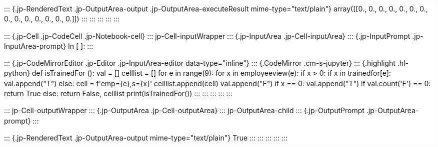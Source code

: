 ::: {.jp-RenderedText .jp-OutputArea-output .jp-OutputArea-executeResult mime-type="text/plain"}
    array([[0., 0., 0., 0., 0., 0., 0., 0., 0., 0., 0., 0., 0., 0.]])
:::
:::
:::
:::
:::

::: {.jp-Cell .jp-CodeCell .jp-Notebook-cell}
::: jp-Cell-inputWrapper
::: {.jp-InputArea .jp-Cell-inputArea}
::: {.jp-InputPrompt .jp-InputArea-prompt}
In \[ \]:
:::

::: {.jp-CodeMirrorEditor .jp-Editor .jp-InputArea-editor data-type="inline"}
::: {.CodeMirror .cm-s-jupyter}
::: {.highlight .hl-python}
    def isTrainedFor ():
       val = []
       celllist = []
       for e in range(9):
          for x in employeeview(e):
             if x > 0:
                if x in trainedfor[e]:
                   val.append("T")
                else:
                   cell = f'emp={e},s={x}'
                   celllist.append(cell)
                   val.append("F")
             if x == 0:
                val.append("T")
       if val.count('F') == 0:
          return True
       else:
          return False, celllist
    print(isTrainedFor())
:::
:::
:::
:::
:::

::: jp-Cell-outputWrapper
::: {.jp-OutputArea .jp-Cell-outputArea}
::: jp-OutputArea-child
::: {.jp-OutputPrompt .jp-OutputArea-prompt}
:::

::: {.jp-RenderedText .jp-OutputArea-output mime-type="text/plain"}
    True
:::
:::
:::
:::
:::
